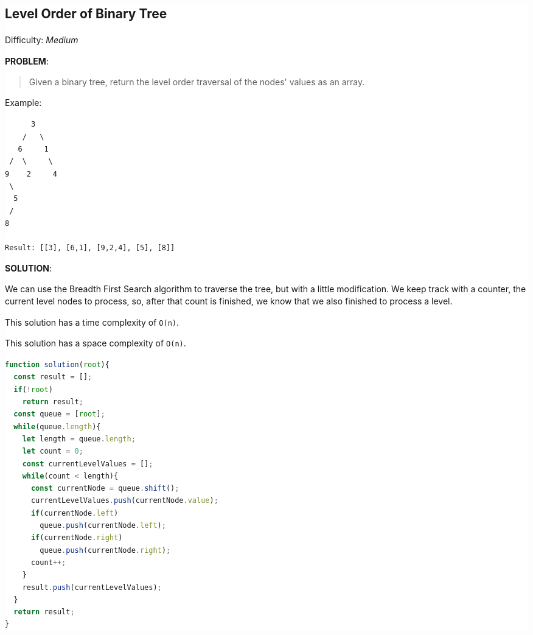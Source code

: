 ## Level Order of Binary Tree

Difficulty: _Medium_

**PROBLEM**:

> Given a binary tree, return the level order traversal of the nodes' values as an array.

Example:

```
      3
    /   \
   6     1
 /  \     \
9    2     4
 \ 
  5 
 /
8

Result: [[3], [6,1], [9,2,4], [5], [8]]
```

**SOLUTION**:

We can use the Breadth First Search algorithm to traverse the tree, but with a little modification. We keep track with a counter, the current level nodes to process, so, after that count is finished, we know that we also finished to process a level.

This solution has a time complexity of `O(n)`.

This solution has a space complexity of `O(n)`.

```javascript
function solution(root){
  const result = [];
  if(!root)
    return result;
  const queue = [root];
  while(queue.length){
    let length = queue.length;
    let count = 0;
    const currentLevelValues = [];
    while(count < length){
      const currentNode = queue.shift();
      currentLevelValues.push(currentNode.value);
      if(currentNode.left)
        queue.push(currentNode.left);
      if(currentNode.right)
        queue.push(currentNode.right);
      count++;
    }
    result.push(currentLevelValues);
  }
  return result;
}
```
